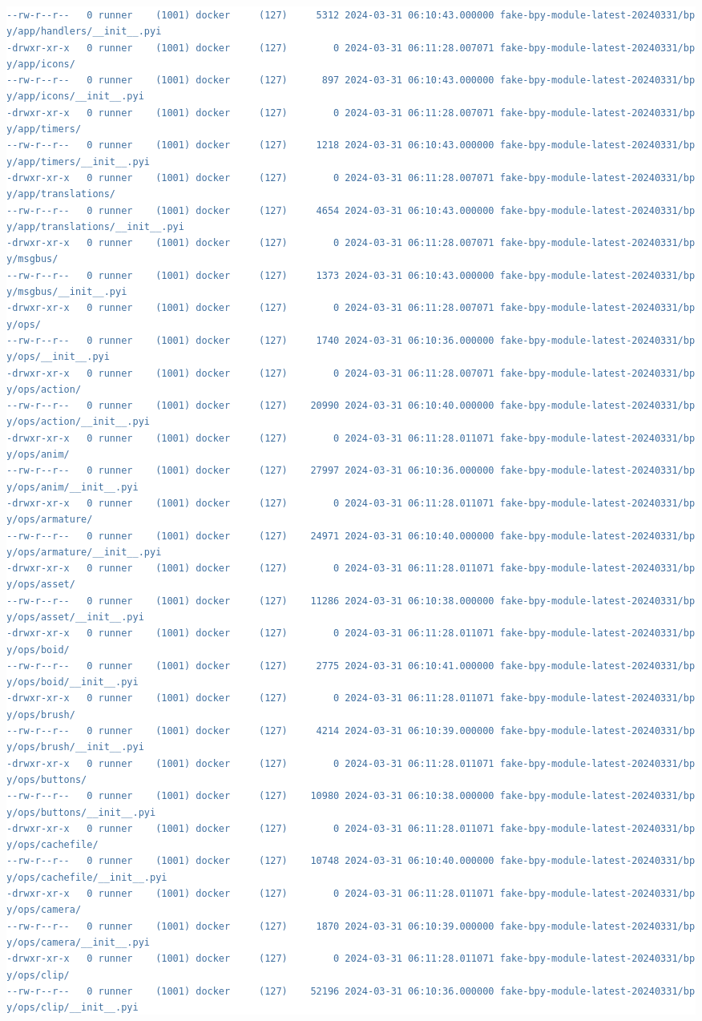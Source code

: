 ```diff
--rw-r--r--   0 runner    (1001) docker     (127)     5312 2024-03-31 06:10:43.000000 fake-bpy-module-latest-20240331/bpy/app/handlers/__init__.pyi
-drwxr-xr-x   0 runner    (1001) docker     (127)        0 2024-03-31 06:11:28.007071 fake-bpy-module-latest-20240331/bpy/app/icons/
--rw-r--r--   0 runner    (1001) docker     (127)      897 2024-03-31 06:10:43.000000 fake-bpy-module-latest-20240331/bpy/app/icons/__init__.pyi
-drwxr-xr-x   0 runner    (1001) docker     (127)        0 2024-03-31 06:11:28.007071 fake-bpy-module-latest-20240331/bpy/app/timers/
--rw-r--r--   0 runner    (1001) docker     (127)     1218 2024-03-31 06:10:43.000000 fake-bpy-module-latest-20240331/bpy/app/timers/__init__.pyi
-drwxr-xr-x   0 runner    (1001) docker     (127)        0 2024-03-31 06:11:28.007071 fake-bpy-module-latest-20240331/bpy/app/translations/
--rw-r--r--   0 runner    (1001) docker     (127)     4654 2024-03-31 06:10:43.000000 fake-bpy-module-latest-20240331/bpy/app/translations/__init__.pyi
-drwxr-xr-x   0 runner    (1001) docker     (127)        0 2024-03-31 06:11:28.007071 fake-bpy-module-latest-20240331/bpy/msgbus/
--rw-r--r--   0 runner    (1001) docker     (127)     1373 2024-03-31 06:10:43.000000 fake-bpy-module-latest-20240331/bpy/msgbus/__init__.pyi
-drwxr-xr-x   0 runner    (1001) docker     (127)        0 2024-03-31 06:11:28.007071 fake-bpy-module-latest-20240331/bpy/ops/
--rw-r--r--   0 runner    (1001) docker     (127)     1740 2024-03-31 06:10:36.000000 fake-bpy-module-latest-20240331/bpy/ops/__init__.pyi
-drwxr-xr-x   0 runner    (1001) docker     (127)        0 2024-03-31 06:11:28.007071 fake-bpy-module-latest-20240331/bpy/ops/action/
--rw-r--r--   0 runner    (1001) docker     (127)    20990 2024-03-31 06:10:40.000000 fake-bpy-module-latest-20240331/bpy/ops/action/__init__.pyi
-drwxr-xr-x   0 runner    (1001) docker     (127)        0 2024-03-31 06:11:28.011071 fake-bpy-module-latest-20240331/bpy/ops/anim/
--rw-r--r--   0 runner    (1001) docker     (127)    27997 2024-03-31 06:10:36.000000 fake-bpy-module-latest-20240331/bpy/ops/anim/__init__.pyi
-drwxr-xr-x   0 runner    (1001) docker     (127)        0 2024-03-31 06:11:28.011071 fake-bpy-module-latest-20240331/bpy/ops/armature/
--rw-r--r--   0 runner    (1001) docker     (127)    24971 2024-03-31 06:10:40.000000 fake-bpy-module-latest-20240331/bpy/ops/armature/__init__.pyi
-drwxr-xr-x   0 runner    (1001) docker     (127)        0 2024-03-31 06:11:28.011071 fake-bpy-module-latest-20240331/bpy/ops/asset/
--rw-r--r--   0 runner    (1001) docker     (127)    11286 2024-03-31 06:10:38.000000 fake-bpy-module-latest-20240331/bpy/ops/asset/__init__.pyi
-drwxr-xr-x   0 runner    (1001) docker     (127)        0 2024-03-31 06:11:28.011071 fake-bpy-module-latest-20240331/bpy/ops/boid/
--rw-r--r--   0 runner    (1001) docker     (127)     2775 2024-03-31 06:10:41.000000 fake-bpy-module-latest-20240331/bpy/ops/boid/__init__.pyi
-drwxr-xr-x   0 runner    (1001) docker     (127)        0 2024-03-31 06:11:28.011071 fake-bpy-module-latest-20240331/bpy/ops/brush/
--rw-r--r--   0 runner    (1001) docker     (127)     4214 2024-03-31 06:10:39.000000 fake-bpy-module-latest-20240331/bpy/ops/brush/__init__.pyi
-drwxr-xr-x   0 runner    (1001) docker     (127)        0 2024-03-31 06:11:28.011071 fake-bpy-module-latest-20240331/bpy/ops/buttons/
--rw-r--r--   0 runner    (1001) docker     (127)    10980 2024-03-31 06:10:38.000000 fake-bpy-module-latest-20240331/bpy/ops/buttons/__init__.pyi
-drwxr-xr-x   0 runner    (1001) docker     (127)        0 2024-03-31 06:11:28.011071 fake-bpy-module-latest-20240331/bpy/ops/cachefile/
--rw-r--r--   0 runner    (1001) docker     (127)    10748 2024-03-31 06:10:40.000000 fake-bpy-module-latest-20240331/bpy/ops/cachefile/__init__.pyi
-drwxr-xr-x   0 runner    (1001) docker     (127)        0 2024-03-31 06:11:28.011071 fake-bpy-module-latest-20240331/bpy/ops/camera/
--rw-r--r--   0 runner    (1001) docker     (127)     1870 2024-03-31 06:10:39.000000 fake-bpy-module-latest-20240331/bpy/ops/camera/__init__.pyi
-drwxr-xr-x   0 runner    (1001) docker     (127)        0 2024-03-31 06:11:28.011071 fake-bpy-module-latest-20240331/bpy/ops/clip/
--rw-r--r--   0 runner    (1001) docker     (127)    52196 2024-03-31 06:10:36.000000 fake-bpy-module-latest-20240331/bpy/ops/clip/__init__.pyi
```